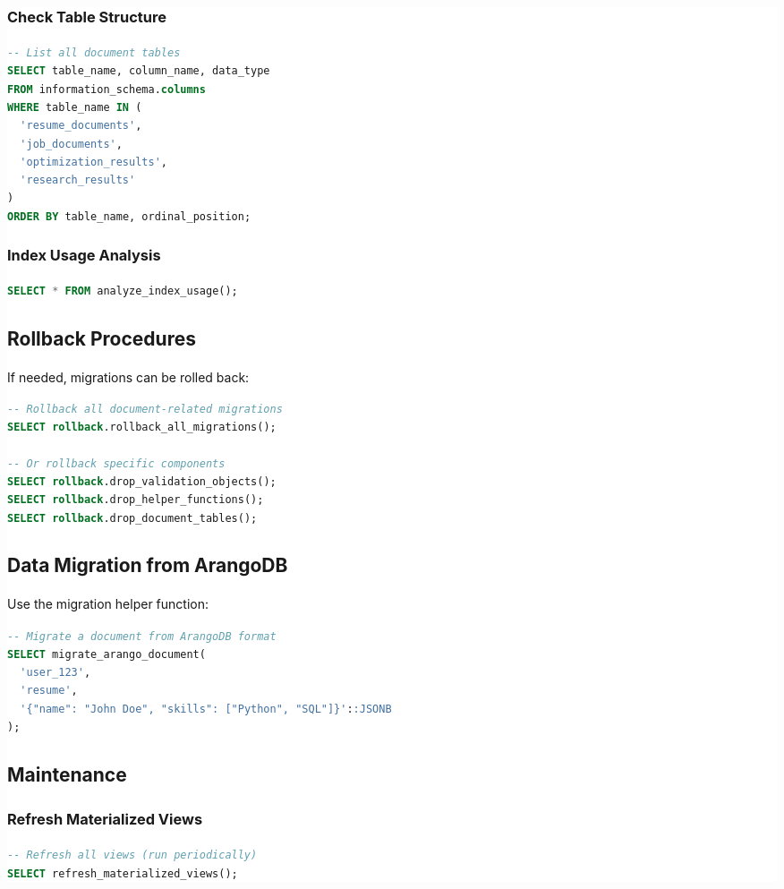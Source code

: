 ### Check Table Structure

```sql
-- List all document tables
SELECT table_name, column_name, data_type 
FROM information_schema.columns 
WHERE table_name IN (
  'resume_documents',
  'job_documents',
  'optimization_results',
  'research_results'
)
ORDER BY table_name, ordinal_position;
```

### Index Usage Analysis

```sql
SELECT * FROM analyze_index_usage();
```

## Rollback Procedures

If needed, migrations can be rolled back:

```sql
-- Rollback all document-related migrations
SELECT rollback.rollback_all_migrations();

-- Or rollback specific components
SELECT rollback.drop_validation_objects();
SELECT rollback.drop_helper_functions();
SELECT rollback.drop_document_tables();
```

## Data Migration from ArangoDB

Use the migration helper function:

```sql
-- Migrate a document from ArangoDB format
SELECT migrate_arango_document(
  'user_123',
  'resume',
  '{"name": "John Doe", "skills": ["Python", "SQL"]}'::JSONB
);
```

## Maintenance

### Refresh Materialized Views

```sql
-- Refresh all views (run periodically)
SELECT refresh_materialized_views();
```
